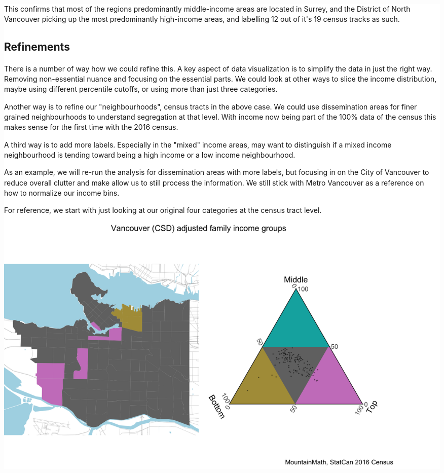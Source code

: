 This confirms that most of the regions predominantly middle-income areas are located in Surrey, and the District of North Vancouver picking up the most predominantly high-income areas, and labelling 12 out of it's 19 census tracks as such.

## Refinements

There is a number of way how we could refine this. A key aspect of data visualization is to simplify the data in just the right way. Removing non-essential nuance and focusing on the essential parts. We could look at other ways to slice the income distribution, maybe using different percentile cutoffs, or using more than just three categories.

Another way is to refine our "neighbourhoods", census tracts in the above case. We could use dissemination areas for finer grained neighbourhoods to understand segregation at that level. With income now being part of the 100% data of the census this makes sense for the first time with the 2016 census.

A third way is to add more labels. Especially in the "mixed" income areas, may want to distinguish if a mixed income neighbourhood is tending toward being a high income or a low income neighbourhood.

As an example, we will re-run the analysis for dissemination areas with more labels, but focusing in on the City of Vancouver to reduce overall clutter and make allow us to still process the information. We still stick with Metro Vancouver as a reference on how to normalize our income bins. 

For reference, we start with just looking at our original four categories at the census tract level.

<img src="index_files/figure-html/unnamed-chunk-13-1.png" width="768" />
